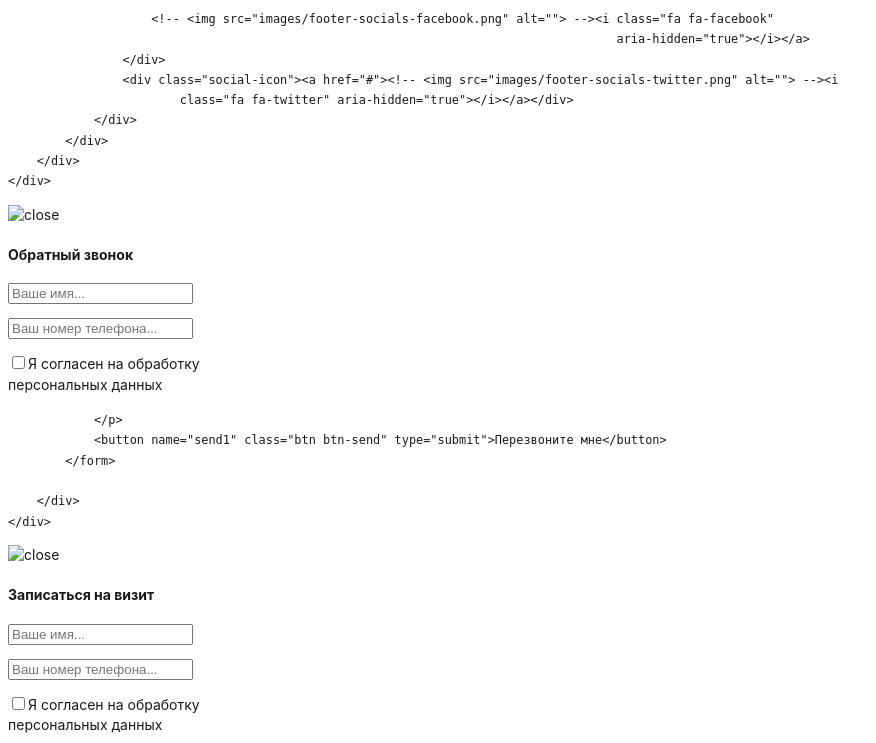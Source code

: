                         <!-- <img src="images/footer-socials-facebook.png" alt=""> --><i class="fa fa-facebook"
                                                                                         aria-hidden="true"></i></a>
                    </div>
                    <div class="social-icon"><a href="#"><!-- <img src="images/footer-socials-twitter.png" alt=""> --><i
                            class="fa fa-twitter" aria-hidden="true"></i></a></div>
                </div>
            </div>
        </div>
    </div>

</footer>
<div class="wrapper">
    <a href="#" id="totop"><i class="fa fa-arrow-up" aria-hidden="true"></i>
    </a>
</div>
<div class="popup" id="callback_form">
    <div class="overlay">
    </div>
    <div class="form-wrapper">
        <div class="close-form">
            <img src="images/close-icon.png" alt="close" class="close_icon">
        </div>
        <div class="form-content">
            <form name="callback-form" id="form1" action="#" method="post">
                <h4>Обратный звонок</h4>
                <input type="hidden" name="form_name" value=" Обратный звонок">
                <!--  <input type="hidden" name="club" value="<?=$_GET['club-name']?>"> -->
                <p class="input-text"><input name="name" type="text" minlength="2" required placeholder="Ваше имя..."></p>
                <p class="input-text"><input type="tel" name="phone" id="callback_form1-phone" required
                                             placeholder="Ваш номер телефона..."></p>
                <p class="personal-data">
                    <input type="checkbox" required id="check"><label for="check">Я согласен на обработку <br>персональных
                    данных</label>

                </p>
                <button name="send1" class="btn btn-send" type="submit">Перезвоните мне</button>
            </form>

        </div>
    </div>
</div>
<div class="popup" id="free_visit_form">
    <div class="overlay">
    </div>
    <div class="form-wrapper">
        <div class="close-form">
            <img src="images/close-icon.png" alt="close" class="close_icon">
        </div>
        <div class="form-content">
            <form name="free-visit-form" id="form2" action="#" method="post">
                <h4>Записаться на визит</h4>
                <input type="hidden" name="form_name" value=" Записаться на визит">
                <p class="input-text"><input name="name" type="text" minlength="2" required placeholder="Ваше имя..."></p>
                <p class="input-text"><input type="tel" name="phone" id="callback_form2-phone" required
                                             placeholder="Ваш номер телефона..."></p>
                <p class="personal-data">
                    <input type="checkbox" required id="check2"><label for="check2">Я согласен на обработку <br>персональных
                    данных</label>
